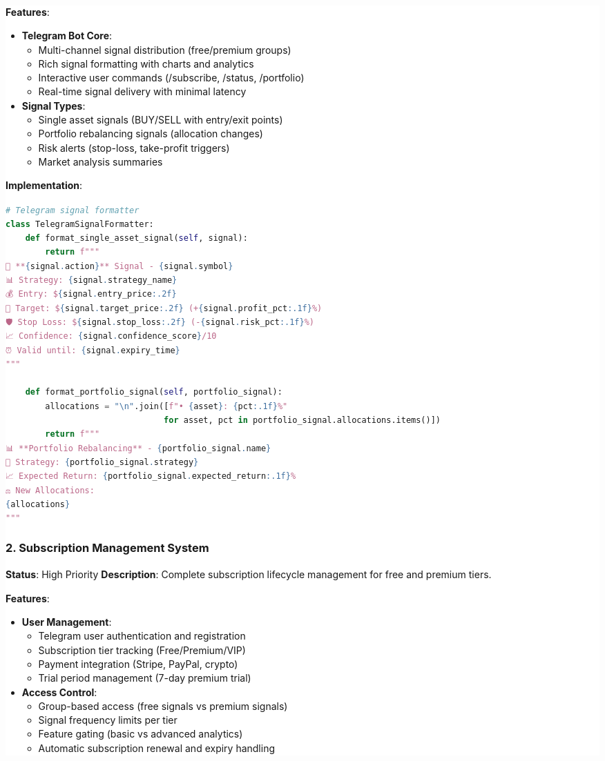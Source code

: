 **Features**:
- **Telegram Bot Core**:
  - Multi-channel signal distribution (free/premium groups)
  - Rich signal formatting with charts and analytics
  - Interactive user commands (/subscribe, /status, /portfolio)
  - Real-time signal delivery with minimal latency
- **Signal Types**:
  - Single asset signals (BUY/SELL with entry/exit points)
  - Portfolio rebalancing signals (allocation changes)
  - Risk alerts (stop-loss, take-profit triggers)
  - Market analysis summaries

**Implementation**:
```python
# Telegram signal formatter
class TelegramSignalFormatter:
    def format_single_asset_signal(self, signal):
        return f"""
🎯 **{signal.action}** Signal - {signal.symbol}
📊 Strategy: {signal.strategy_name}
💰 Entry: ${signal.entry_price:.2f}
🎯 Target: ${signal.target_price:.2f} (+{signal.profit_pct:.1f}%)
🛡️ Stop Loss: ${signal.stop_loss:.2f} (-{signal.risk_pct:.1f}%)
📈 Confidence: {signal.confidence_score}/10
⏰ Valid until: {signal.expiry_time}
"""

    def format_portfolio_signal(self, portfolio_signal):
        allocations = "\n".join([f"• {asset}: {pct:.1f}%"
                                for asset, pct in portfolio_signal.allocations.items()])
        return f"""
📊 **Portfolio Rebalancing** - {portfolio_signal.name}
🔄 Strategy: {portfolio_signal.strategy}
📈 Expected Return: {portfolio_signal.expected_return:.1f}%
⚖️ New Allocations:
{allocations}
"""
```

### 2. Subscription Management System
**Status**: High Priority
**Description**: Complete subscription lifecycle management for free and premium tiers.

**Features**:
- **User Management**:
  - Telegram user authentication and registration
  - Subscription tier tracking (Free/Premium/VIP)
  - Payment integration (Stripe, PayPal, crypto)
  - Trial period management (7-day premium trial)
- **Access Control**:
  - Group-based access (free signals vs premium signals)
  - Signal frequency limits per tier
  - Feature gating (basic vs advanced analytics)
  - Automatic subscription renewal and expiry handling
